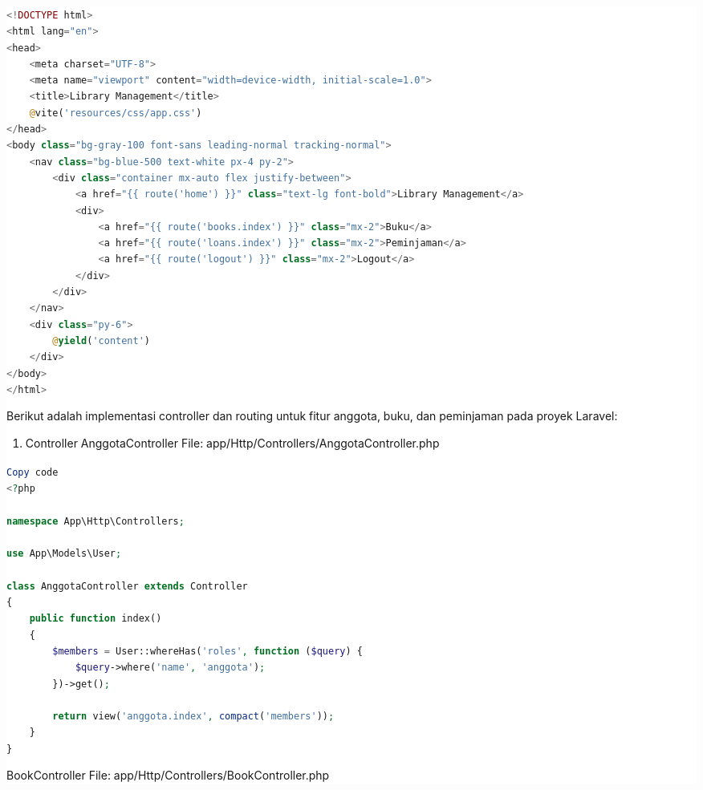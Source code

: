 ```php
<!DOCTYPE html>
<html lang="en">
<head>
    <meta charset="UTF-8">
    <meta name="viewport" content="width=device-width, initial-scale=1.0">
    <title>Library Management</title>
    @vite('resources/css/app.css')
</head>
<body class="bg-gray-100 font-sans leading-normal tracking-normal">
    <nav class="bg-blue-500 text-white px-4 py-2">
        <div class="container mx-auto flex justify-between">
            <a href="{{ route('home') }}" class="text-lg font-bold">Library Management</a>
            <div>
                <a href="{{ route('books.index') }}" class="mx-2">Buku</a>
                <a href="{{ route('loans.index') }}" class="mx-2">Peminjaman</a>
                <a href="{{ route('logout') }}" class="mx-2">Logout</a>
            </div>
        </div>
    </nav>
    <div class="py-6">
        @yield('content')
    </div>
</body>
</html>
```

Berikut adalah implementasi controller dan routing untuk fitur anggota, buku, dan peminjaman pada proyek Laravel:

1. Controller
AnggotaController
File: app/Http/Controllers/AnggotaController.php

```php
Copy code
<?php

namespace App\Http\Controllers;

use App\Models\User;

class AnggotaController extends Controller
{
    public function index()
    {
        $members = User::whereHas('roles', function ($query) {
            $query->where('name', 'anggota');
        })->get();

        return view('anggota.index', compact('members'));
    }
}
```
BookController
File: app/Http/Controllers/BookController.php
